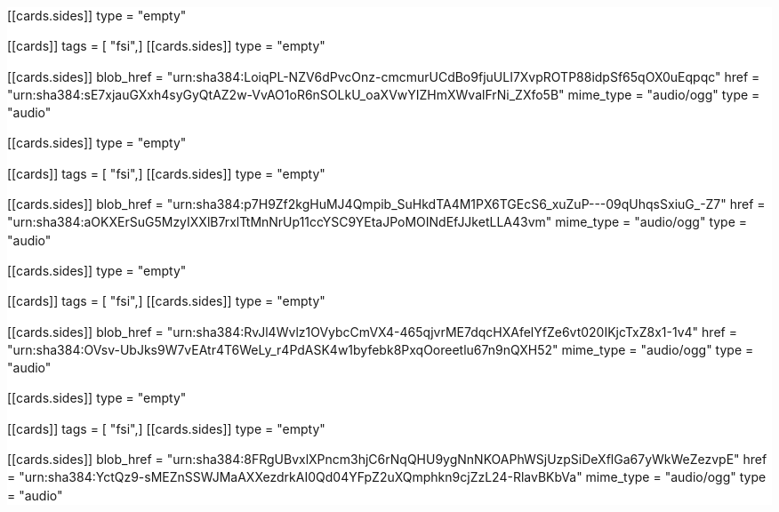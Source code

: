 [[cards.sides]]
type = "empty"


[[cards]]
tags = [ "fsi",]
[[cards.sides]]
type = "empty"

[[cards.sides]]
blob_href = "urn:sha384:LoiqPL-NZV6dPvcOnz-cmcmurUCdBo9fjuULI7XvpROTP88idpSf65qOX0uEqpqc"
href = "urn:sha384:sE7xjauGXxh4syGyQtAZ2w-VvAO1oR6nSOLkU_oaXVwYIZHmXWvalFrNi_ZXfo5B"
mime_type = "audio/ogg"
type = "audio"

[[cards.sides]]
type = "empty"


[[cards]]
tags = [ "fsi",]
[[cards.sides]]
type = "empty"

[[cards.sides]]
blob_href = "urn:sha384:p7H9Zf2kgHuMJ4Qmpib_SuHkdTA4M1PX6TGEcS6_xuZuP---09qUhqsSxiuG_-Z7"
href = "urn:sha384:aOKXErSuG5MzyIXXlB7rxlTtMnNrUp11ccYSC9YEtaJPoMOINdEfJJketLLA43vm"
mime_type = "audio/ogg"
type = "audio"

[[cards.sides]]
type = "empty"


[[cards]]
tags = [ "fsi",]
[[cards.sides]]
type = "empty"

[[cards.sides]]
blob_href = "urn:sha384:RvJl4Wvlz1OVybcCmVX4-465qjvrME7dqcHXAfelYfZe6vt020IKjcTxZ8x1-1v4"
href = "urn:sha384:OVsv-UbJks9W7vEAtr4T6WeLy_r4PdASK4w1byfebk8PxqOoreetlu67n9nQXH52"
mime_type = "audio/ogg"
type = "audio"

[[cards.sides]]
type = "empty"


[[cards]]
tags = [ "fsi",]
[[cards.sides]]
type = "empty"

[[cards.sides]]
blob_href = "urn:sha384:8FRgUBvxlXPncm3hjC6rNqQHU9ygNnNKOAPhWSjUzpSiDeXflGa67yWkWeZezvpE"
href = "urn:sha384:YctQz9-sMEZnSSWJMaAXXezdrkAI0Qd04YFpZ2uXQmphkn9cjZzL24-RlavBKbVa"
mime_type = "audio/ogg"
type = "audio"
